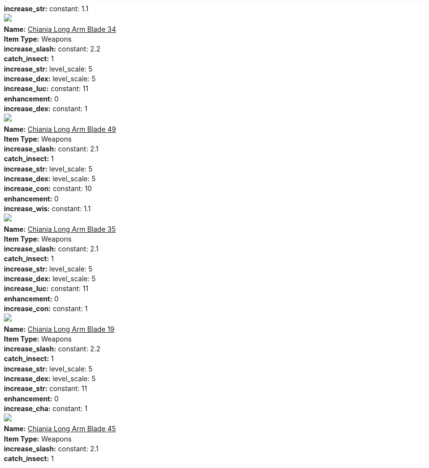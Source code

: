 <div><strong>increase_str:</strong> constant: 1.1</div>
</div>
<div class="item_thumbnail">
<a href="https://mintgarden.io/nfts/nft1y3jtfvlvkj9cxkyw33mtf5ym4lyhh7kqmy5cpt2cx0d6pe22k25sxmnqa0"><img loading="lazy" src="https://assets.mainnet.mintgarden.io/thumbnails/abf0ff88a39eaedcc710883fb017b3b0d3414719a621c179f1a784b133d68f82.webp"></a>
<div><strong>Name:</strong> <a href="https://mintgarden.io/nfts/nft1y3jtfvlvkj9cxkyw33mtf5ym4lyhh7kqmy5cpt2cx0d6pe22k25sxmnqa0">Chiania Long Arm Blade 34</a></div>
<div><strong>Item Type:</strong> Weapons</div>
<div><strong>increase_slash:</strong> constant: 2.2</div>
<div><strong>catch_insect:</strong> 1</div>
<div><strong>increase_str:</strong> level_scale: 5</div>
<div><strong>increase_dex:</strong> level_scale: 5</div>
<div><strong>increase_luc:</strong> constant: 11</div>
<div><strong>enhancement:</strong> 0</div>
<div><strong>increase_dex:</strong> constant: 1</div>
</div>
<div class="item_thumbnail">
<a href="https://mintgarden.io/nfts/nft12drp89ytqk3qj4jkccp27jtrnuhaqhdwfva2rvn9gwzc73548ceq2uw2k4"><img loading="lazy" src="https://assets.mainnet.mintgarden.io/thumbnails/77cf195a3b951f1af5b35e53ea04bec1a683db143872341cf9c900b9fdb02b7a.webp"></a>
<div><strong>Name:</strong> <a href="https://mintgarden.io/nfts/nft12drp89ytqk3qj4jkccp27jtrnuhaqhdwfva2rvn9gwzc73548ceq2uw2k4">Chiania Long Arm Blade 49</a></div>
<div><strong>Item Type:</strong> Weapons</div>
<div><strong>increase_slash:</strong> constant: 2.1</div>
<div><strong>catch_insect:</strong> 1</div>
<div><strong>increase_str:</strong> level_scale: 5</div>
<div><strong>increase_dex:</strong> level_scale: 5</div>
<div><strong>increase_con:</strong> constant: 10</div>
<div><strong>enhancement:</strong> 0</div>
<div><strong>increase_wis:</strong> constant: 1.1</div>
</div>
<div class="item_thumbnail">
<a href="https://mintgarden.io/nfts/nft1yas99jx6rzsjj8ejcdwtv4tznps4rjy4fe9a272k3eakqnvk99kqe6s6ke"><img loading="lazy" src="https://assets.mainnet.mintgarden.io/thumbnails/ef50b1517a809170ec72b930cd2f41cab9db547c235e5f64373f13bc84b59e85.webp"></a>
<div><strong>Name:</strong> <a href="https://mintgarden.io/nfts/nft1yas99jx6rzsjj8ejcdwtv4tznps4rjy4fe9a272k3eakqnvk99kqe6s6ke">Chiania Long Arm Blade 35</a></div>
<div><strong>Item Type:</strong> Weapons</div>
<div><strong>increase_slash:</strong> constant: 2.1</div>
<div><strong>catch_insect:</strong> 1</div>
<div><strong>increase_str:</strong> level_scale: 5</div>
<div><strong>increase_dex:</strong> level_scale: 5</div>
<div><strong>increase_luc:</strong> constant: 11</div>
<div><strong>enhancement:</strong> 0</div>
<div><strong>increase_con:</strong> constant: 1</div>
</div>
<div class="item_thumbnail">
<a href="https://mintgarden.io/nfts/nft1s0xgh7hyuwrsvfjlknffr695lshxgex59jut66njcklezqeynz8skavt37"><img loading="lazy" src="https://assets.mainnet.mintgarden.io/thumbnails/e7dffbcf229d79cd7cf0eb67fa06a01f2825c274188f6359fcd1ea2ee53c3cb0.webp"></a>
<div><strong>Name:</strong> <a href="https://mintgarden.io/nfts/nft1s0xgh7hyuwrsvfjlknffr695lshxgex59jut66njcklezqeynz8skavt37">Chiania Long Arm Blade 19</a></div>
<div><strong>Item Type:</strong> Weapons</div>
<div><strong>increase_slash:</strong> constant: 2.2</div>
<div><strong>catch_insect:</strong> 1</div>
<div><strong>increase_str:</strong> level_scale: 5</div>
<div><strong>increase_dex:</strong> level_scale: 5</div>
<div><strong>increase_str:</strong> constant: 11</div>
<div><strong>enhancement:</strong> 0</div>
<div><strong>increase_cha:</strong> constant: 1</div>
</div>
<div class="item_thumbnail">
<a href="https://mintgarden.io/nfts/nft17uzjw089hhq4mwysz8vpj4jvxnlkegqkwcpk36ffp4yqftxl06zs0hj462"><img loading="lazy" src="https://assets.mainnet.mintgarden.io/thumbnails/37f938f278755c247ca04bdfa3f53eb6e211419c46ff65881f3896d80ead5585.webp"></a>
<div><strong>Name:</strong> <a href="https://mintgarden.io/nfts/nft17uzjw089hhq4mwysz8vpj4jvxnlkegqkwcpk36ffp4yqftxl06zs0hj462">Chiania Long Arm Blade 45</a></div>
<div><strong>Item Type:</strong> Weapons</div>
<div><strong>increase_slash:</strong> constant: 2.1</div>
<div><strong>catch_insect:</strong> 1</div>